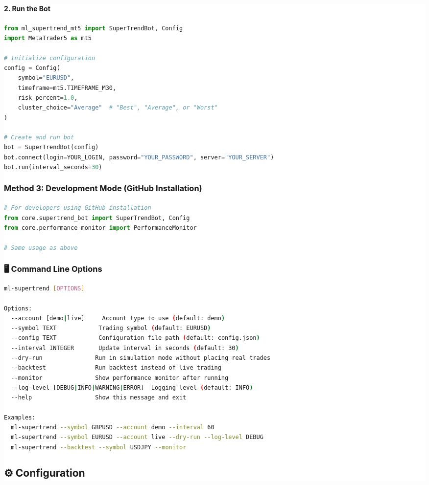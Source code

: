 #### 2. Run the Bot

```python
from ml_supertrend_mt5 import SuperTrendBot, Config
import MetaTrader5 as mt5

# Initialize configuration
config = Config(
    symbol="EURUSD",
    timeframe=mt5.TIMEFRAME_M30,
    risk_percent=1.0,
    cluster_choice="Average"  # "Best", "Average", or "Worst"
)

# Create and run bot
bot = SuperTrendBot(config)
bot.connect(login=YOUR_LOGIN, password="YOUR_PASSWORD", server="YOUR_SERVER")
bot.run(interval_seconds=30)
```

### Method 3: Development Mode (GitHub Installation)

```python
# For developers using GitHub installation
from core.supertrend_bot import SuperTrendBot, Config
from core.performance_monitor import PerformanceMonitor

# Same usage as above
```

### 🖥️ Command Line Options

```bash
ml-supertrend [OPTIONS]

Options:
  --account [demo|live]     Account type to use (default: demo)
  --symbol TEXT            Trading symbol (default: EURUSD)
  --config TEXT            Configuration file path (default: config.json)
  --interval INTEGER       Update interval in seconds (default: 30)
  --dry-run               Run in simulation mode without placing real trades
  --backtest              Run backtest instead of live trading
  --monitor               Show performance monitor after running
  --log-level [DEBUG|INFO|WARNING|ERROR]  Logging level (default: INFO)
  --help                  Show this message and exit

Examples:
  ml-supertrend --symbol GBPUSD --account demo --interval 60
  ml-supertrend --symbol EURUSD --account live --dry-run --log-level DEBUG
  ml-supertrend --backtest --symbol USDJPY --monitor
```

## ⚙️ Configuration
